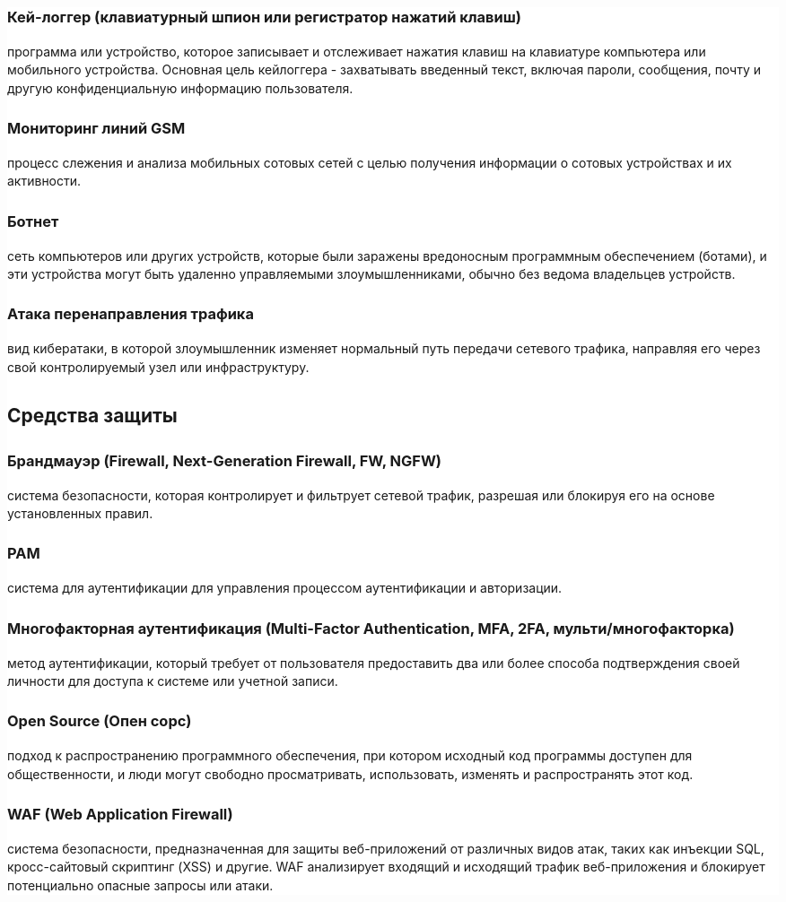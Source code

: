 ### Кей-логгер (клавиатурный шпион или регистратор нажатий клавиш)

программа или устройство, которое записывает и отслеживает нажатия клавиш на клавиатуре компьютера или мобильного устройства. Основная цель кейлоггера - захватывать введенный текст, включая пароли, сообщения, почту и другую конфиденциальную информацию пользователя.

### Мониторинг линий GSM

процесс слежения и анализа мобильных сотовых сетей с целью получения информации о сотовых устройствах и их активности.

### Ботнет

сеть компьютеров или других устройств, которые были заражены вредоносным программным обеспечением (ботами), и эти устройства могут быть удаленно управляемыми злоумышленниками, обычно без ведома владельцев устройств.

### Атака перенаправления трафика

вид кибератаки, в которой злоумышленник изменяет нормальный путь передачи сетевого трафика, направляя его через свой контролируемый узел или инфраструктуру.

## Средства защиты

### Брандмауэр (Firewall, Next-Generation Firewall, FW, NGFW)

система безопасности, которая контролирует и фильтрует сетевой трафик, разрешая или блокируя его на основе установленных правил.

### PAM

система для аутентификации для управления процессом аутентификации и авторизации.

### Многофакторная аутентификация (Multi-Factor Authentication, MFA, 2FA, мульти/многофакторка)

метод аутентификации, который требует от пользователя предоставить два или более способа подтверждения своей личности для доступа к системе или учетной записи.

### Open Source (Опен сорс)

подход к распространению программного обеспечения, при котором исходный код программы доступен для общественности, и люди могут свободно просматривать, использовать, изменять и распространять этот код.

### WAF (Web Application Firewall)

система безопасности, предназначенная для защиты веб-приложений от различных видов атак, таких как инъекции SQL, кросс-сайтовый скриптинг (XSS) и другие. WAF анализирует входящий и исходящий трафик веб-приложения и блокирует потенциально опасные запросы или атаки.
